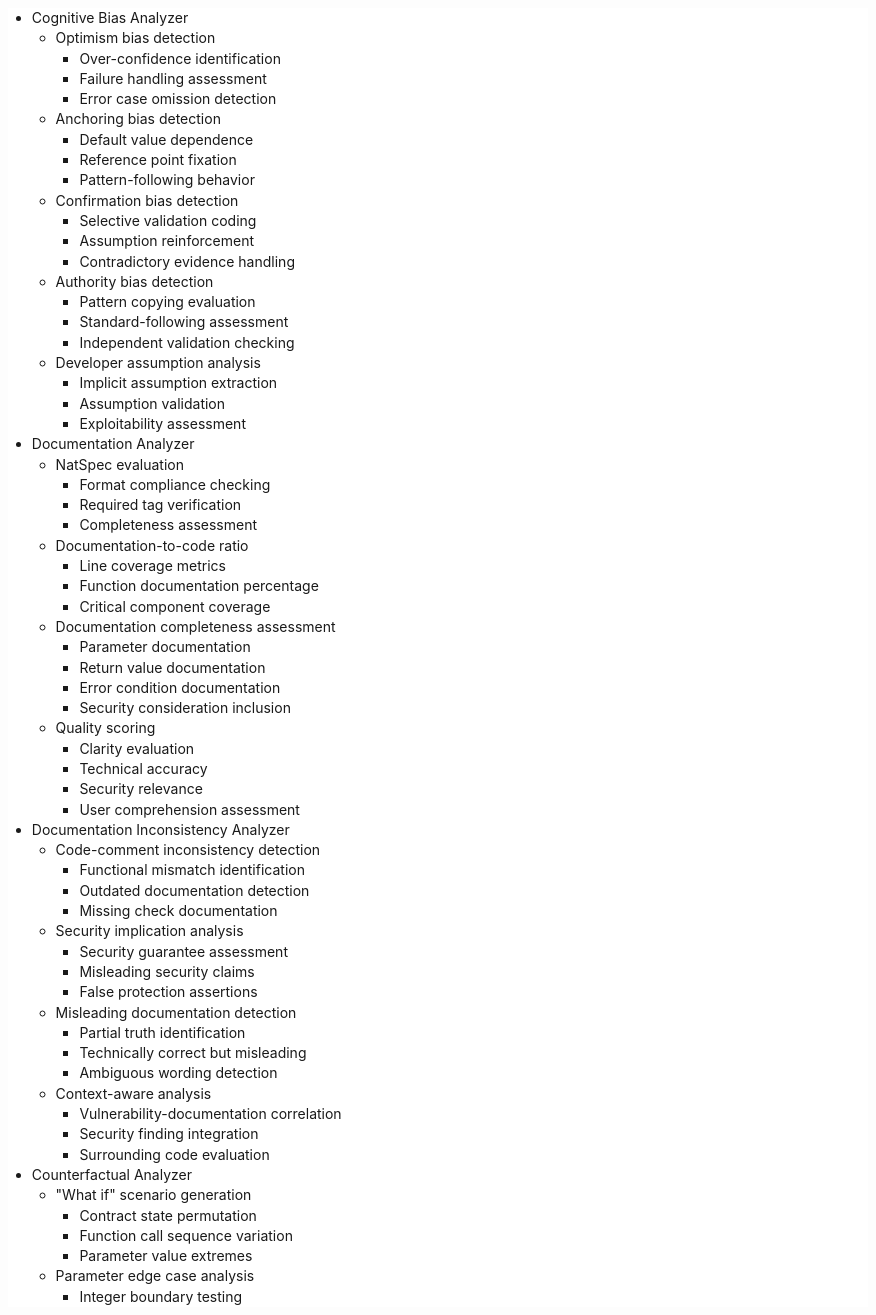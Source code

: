 - Cognitive Bias Analyzer
  - Optimism bias detection
    - Over-confidence identification
    - Failure handling assessment
    - Error case omission detection
  - Anchoring bias detection
    - Default value dependence
    - Reference point fixation
    - Pattern-following behavior
  - Confirmation bias detection
    - Selective validation coding
    - Assumption reinforcement
    - Contradictory evidence handling
  - Authority bias detection
    - Pattern copying evaluation
    - Standard-following assessment
    - Independent validation checking
  - Developer assumption analysis
    - Implicit assumption extraction
    - Assumption validation
    - Exploitability assessment
- Documentation Analyzer
  - NatSpec evaluation
    - Format compliance checking
    - Required tag verification
    - Completeness assessment
  - Documentation-to-code ratio
    - Line coverage metrics
    - Function documentation percentage
    - Critical component coverage
  - Documentation completeness assessment
    - Parameter documentation
    - Return value documentation
    - Error condition documentation
    - Security consideration inclusion
  - Quality scoring
    - Clarity evaluation
    - Technical accuracy
    - Security relevance
    - User comprehension assessment
- Documentation Inconsistency Analyzer
  - Code-comment inconsistency detection
    - Functional mismatch identification
    - Outdated documentation detection
    - Missing check documentation
  - Security implication analysis
    - Security guarantee assessment
    - Misleading security claims
    - False protection assertions
  - Misleading documentation detection
    - Partial truth identification
    - Technically correct but misleading
    - Ambiguous wording detection
  - Context-aware analysis
    - Vulnerability-documentation correlation
    - Security finding integration
    - Surrounding code evaluation
- Counterfactual Analyzer
  - "What if" scenario generation
    - Contract state permutation
    - Function call sequence variation
    - Parameter value extremes
  - Parameter edge case analysis
    - Integer boundary testing